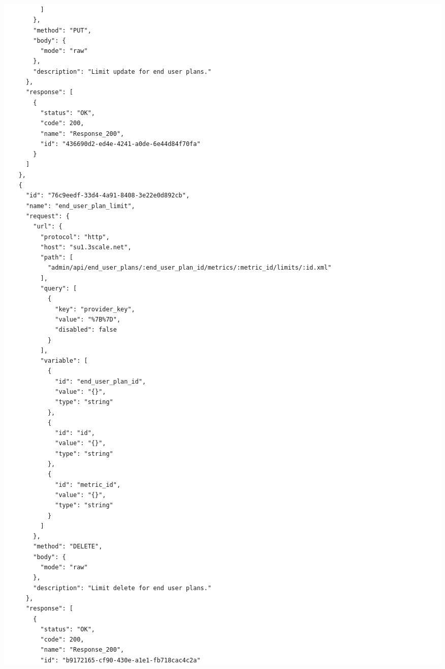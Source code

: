               ]
            },
            "method": "PUT",
            "body": {
              "mode": "raw"
            },
            "description": "Limit update for end user plans."
          },
          "response": [
            {
              "status": "OK",
              "code": 200,
              "name": "Response_200",
              "id": "436690d2-ed4e-4241-a0de-6e44d84f70fa"
            }
          ]
        },
        {
          "id": "76c9eedf-33d4-4a91-8408-3e22e0d892cb",
          "name": "end_user_plan_limit",
          "request": {
            "url": {
              "protocol": "http",
              "host": "su1.3scale.net",
              "path": [
                "admin/api/end_user_plans/:end_user_plan_id/metrics/:metric_id/limits/:id.xml"
              ],
              "query": [
                {
                  "key": "provider_key",
                  "value": "%7B%7D",
                  "disabled": false
                }
              ],
              "variable": [
                {
                  "id": "end_user_plan_id",
                  "value": "{}",
                  "type": "string"
                },
                {
                  "id": "id",
                  "value": "{}",
                  "type": "string"
                },
                {
                  "id": "metric_id",
                  "value": "{}",
                  "type": "string"
                }
              ]
            },
            "method": "DELETE",
            "body": {
              "mode": "raw"
            },
            "description": "Limit delete for end user plans."
          },
          "response": [
            {
              "status": "OK",
              "code": 200,
              "name": "Response_200",
              "id": "b9172165-cf90-430e-a1e1-fb718cac4c2a"